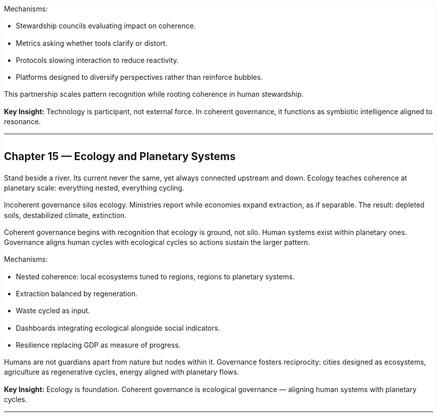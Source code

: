   

Mechanisms:

- Stewardship councils evaluating impact on coherence.
    
- Metrics asking whether tools clarify or distort.
    
- Protocols slowing interaction to reduce reactivity.
    
- Platforms designed to diversify perspectives rather than reinforce bubbles.
    

  

This partnership scales pattern recognition while rooting coherence in human stewardship.

  

**Key Insight:** Technology is participant, not external force. In coherent governance, it functions as symbiotic intelligence aligned to resonance.

---

## **Chapter 15 — Ecology and Planetary Systems**

  

Stand beside a river. Its current never the same, yet always connected upstream and down. Ecology teaches coherence at planetary scale: everything nested, everything cycling.

  

Incoherent governance silos ecology. Ministries report while economies expand extraction, as if separable. The result: depleted soils, destabilized climate, extinction.

  

Coherent governance begins with recognition that ecology is ground, not silo. Human systems exist within planetary ones. Governance aligns human cycles with ecological cycles so actions sustain the larger pattern.

  

Mechanisms:

- Nested coherence: local ecosystems tuned to regions, regions to planetary systems.
    
- Extraction balanced by regeneration.
    
- Waste cycled as input.
    
- Dashboards integrating ecological alongside social indicators.
    
- Resilience replacing GDP as measure of progress.
    

  

Humans are not guardians apart from nature but nodes within it. Governance fosters reciprocity: cities designed as ecosystems, agriculture as regenerative cycles, energy aligned with planetary flows.

  

**Key Insight:** Ecology is foundation. Coherent governance is ecological governance — aligning human systems with planetary cycles.

---
